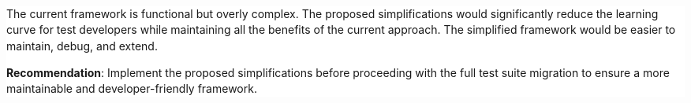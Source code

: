 The current framework is functional but overly complex. The proposed simplifications would significantly reduce the learning curve for test developers while maintaining all the benefits of the current approach. The simplified framework would be easier to maintain, debug, and extend.

**Recommendation**: Implement the proposed simplifications before proceeding with the full test suite migration to ensure a more maintainable and developer-friendly framework.